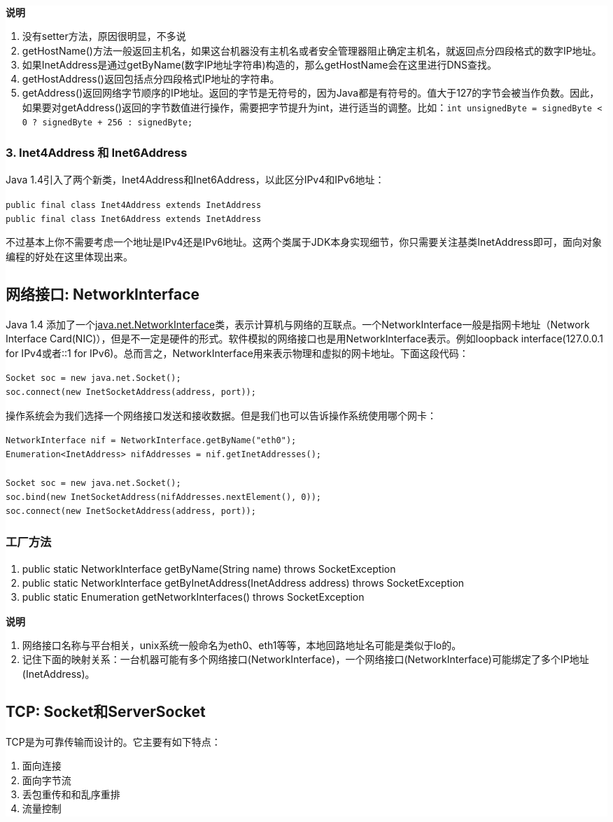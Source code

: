 **说明**

1. 没有setter方法，原因很明显，不多说
2. getHostName()方法一般返回主机名，如果这台机器没有主机名或者安全管理器阻止确定主机名，就返回点分四段格式的数字IP地址。
3. 如果InetAddress是通过getByName(数字IP地址字符串)构造的，那么getHostName会在这里进行DNS查找。
4. getHostAddress()返回包括点分四段格式IP地址的字符串。
5. getAddress()返回网络字节顺序的IP地址。返回的字节是无符号的，因为Java都是有符号的。值大于127的字节会被当作负数。因此，如果要对getAddress()返回的字节数值进行操作，需要把字节提升为int，进行适当的调整。比如：`int unsignedByte = signedByte < 0 ? signedByte + 256 : signedByte;`

### 3. Inet4Address 和 Inet6Address

Java 1.4引入了两个新类，Inet4Address和Inet6Address，以此区分IPv4和IPv6地址：

	public final class Inet4Address extends InetAddress
	public final class Inet6Address extends InetAddress

不过基本上你不需要考虑一个地址是IPv4还是IPv6地址。这两个类属于JDK本身实现细节，你只需要关注基类InetAddress即可，面向对象编程的好处在这里体现出来。	


网络接口: NetworkInterface
--------------------------

Java 1.4 添加了一个[java.net.NetworkInterface](http://docs.oracle.com/javase/tutorial/networking/nifs/definition.html)类，表示计算机与网络的互联点。一个NetworkInterface一般是指网卡地址（Network Interface Card(NIC)），但是不一定是硬件的形式。软件模拟的网络接口也是用NetworkInterface表示。例如loopback interface(127.0.0.1 for IPv4或者::1 for IPv6)。总而言之，NetworkInterface用来表示物理和虚拟的网卡地址。下面这段代码：

	Socket soc = new java.net.Socket();
	soc.connect(new InetSocketAddress(address, port));

操作系统会为我们选择一个网络接口发送和接收数据。但是我们也可以告诉操作系统使用哪个网卡：

	NetworkInterface nif = NetworkInterface.getByName("eth0");
	Enumeration<InetAddress> nifAddresses = nif.getInetAddresses();

	Socket soc = new java.net.Socket();
	soc.bind(new InetSocketAddress(nifAddresses.nextElement(), 0));
	soc.connect(new InetSocketAddress(address, port));


### 工厂方法

1. public static NetworkInterface getByName(String name) throws SocketException
2. public static NetworkInterface getByInetAddress(InetAddress address) throws SocketException
3. public static Enumeration getNetworkInterfaces() throws SocketException

**说明**

1. 网络接口名称与平台相关，unix系统一般命名为eth0、eth1等等，本地回路地址名可能是类似于lo的。
2. 记住下面的映射关系：一台机器可能有多个网络接口(NetworkInterface)，一个网络接口(NetworkInterface)可能绑定了多个IP地址(InetAddress)。


TCP: Socket和ServerSocket
-------------------------


TCP是为可靠传输而设计的。它主要有如下特点：

1. 面向连接
2. 面向字节流
3. 丢包重传和和乱序重排
4. 流量控制
